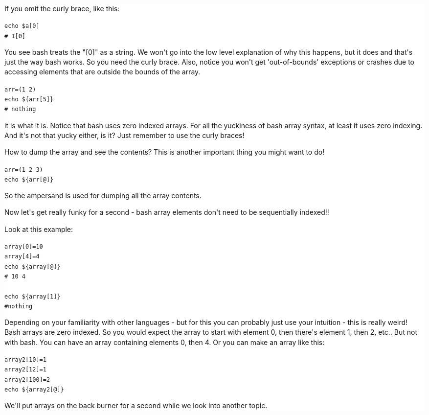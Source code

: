 If you omit the curly brace, like this:

```
echo $a[0]
# 1[0]
```

You see bash treats the "[0]" as a string. We won't go into the low level explanation of why this happens, but it does and that's just the way bash works. So you need the curly brace. Also, notice you won't get 'out-of-bounds' exceptions or crashes due to accessing elements that are outside the bounds of the array.

```
arr=(1 2)
echo ${arr[5]}
# nothing
```

it is what it is. Notice that bash uses zero indexed arrays. For all the yuckiness of bash array syntax, at least it uses zero indexing. And it's not that yucky either, is it? Just remember to use the curly braces!

How to dump the array and see the contents? This is another important thing you might want to do!

```
arr=(1 2 3)
echo ${arr[@]}
```

So the ampersand is used for dumping all the array contents.

Now let's get really funky for a second - bash array elements don't need to be sequentially indexed!!

Look at this example:

```
array[0]=10
array[4]=4
echo ${array[@]}
# 10 4

echo ${array[1]}
#nothing
```

Depending on your familiarity with other languages - but for this you can probably just use your intuition - this is really weird! Bash arrays are zero indexed. So you would expect the array to start with element 0, then there's element 1, then 2, etc.. But not with bash. You can have an array containing elements 0, then 4. Or you can make an array like this:

```
array2[10]=1
array2[12]=1
array2[100]=2
echo ${array2[@]}
```

We'll put arrays on the back burner for a second while we look into another topic.
